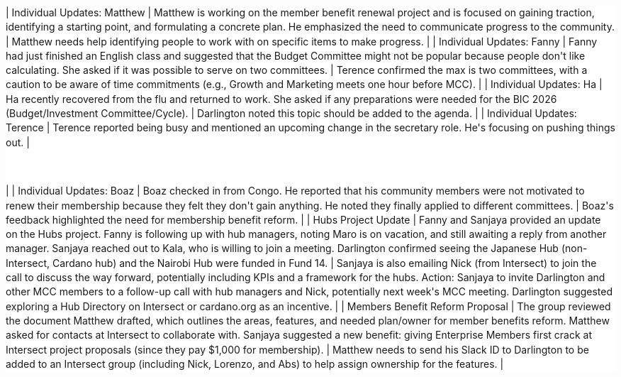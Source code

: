 | Individual Updates: Matthew                 | Matthew is working on the member benefit renewal project and is focused on gaining traction, identifying a starting point, and formulating a concrete plan. He emphasized the need to communicate progress to the community.                                                                                                                                         | Matthew needs help identifying people to work with on specific items to make progress.                                                                                                                                                                                                                                                                                                           |
| Individual Updates: Fanny                   | Fanny had just finished an English class and suggested that the Budget Committee might not be popular because people don't like calculating. She asked if it was possible to serve on two committees.                                                                                                                                                                | Terence confirmed the max is two committees, with a caution to be aware of time commitments (e.g., Growth and Marketing meets one hour before MCC).                                                                                                                                                                                                                                              |
| Individual Updates: Ha                      | Ha recently recovered from the flu and returned to work. She asked if any preparations were needed for the BIC 2026 (Budget/Investment Committee/Cycle).                                                                                                                                                                                                             | Darlington noted this topic should be added to the agenda.                                                                                                                                                                                                                                                                                                                                       |
| Individual Updates: Terence                 | Terence reported being busy and mentioned an upcoming change in the secretary role. He's focusing on pushing things out.                                                                                                                                                                                                                                             | <p><br></p>                                                                                                                                                                                                                                                                                                                                                                                      |
| Individual Updates: Boaz                    | Boaz checked in from Congo. He reported that his community members were not motivated to renew their membership because they felt they don't gain anything. He noted they finally applied to different committees.                                                                                                                                                   | Boaz's feedback highlighted the need for membership benefit reform.                                                                                                                                                                                                                                                                                                                              |
| Hubs Project Update                         | Fanny and Sanjaya provided an update on the Hubs project. Fanny is following up with hub managers, noting Maro is on vacation, and still awaiting a reply from another manager. Sanjaya reached out to Kala, who is willing to join a meeting. Darlington confirmed seeing the Japanese Hub (non-Intersect, Cardano hub) and the Nairobi Hub were funded in Fund 14. | Sanjaya is also emailing Nick (from Intersect) to join the call to discuss the way forward, potentially including KPIs and a framework for the hubs. Action: Sanjaya to invite Darlington and other MCC members to a follow-up call with hub managers and Nick, potentially next week's MCC meeting. Darlington suggested exploring a Hub Directory on Intersect or cardano.org as an incentive. |
| Members Benefit Reform Proposal             | The group reviewed the document Matthew drafted, which outlines the areas, features, and needed plan/owner for member benefits reform. Matthew asked for contacts at Intersect to collaborate with. Sanjaya suggested a new benefit: giving Enterprise Members first crack at Intersect project proposals (since they pay $1,000 for membership).                    | Matthew needs to send his Slack ID to Darlington to be added to an Intersect group (including Nick, Lorenzo, and Abs) to help assign ownership for the features.                                                                                                                                                                                                                                 |